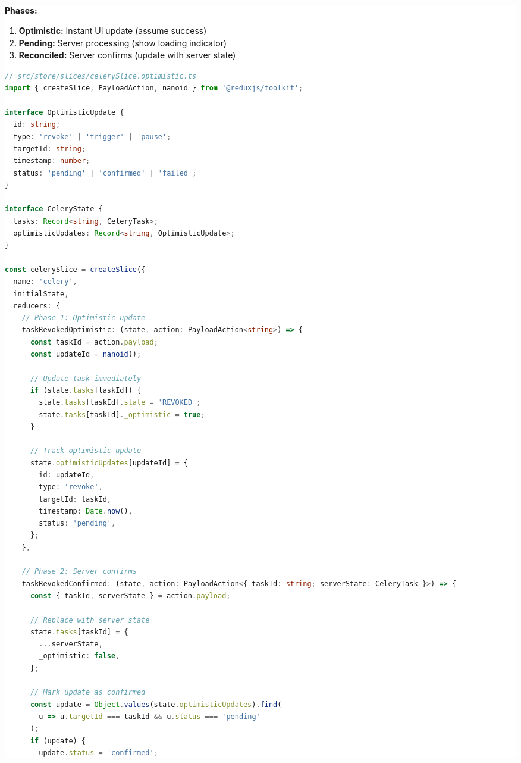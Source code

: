 **Phases:**
1. **Optimistic:** Instant UI update (assume success)
2. **Pending:** Server processing (show loading indicator)
3. **Reconciled:** Server confirms (update with server state)

```typescript
// src/store/slices/celerySlice.optimistic.ts
import { createSlice, PayloadAction, nanoid } from '@reduxjs/toolkit';

interface OptimisticUpdate {
  id: string;
  type: 'revoke' | 'trigger' | 'pause';
  targetId: string;
  timestamp: number;
  status: 'pending' | 'confirmed' | 'failed';
}

interface CeleryState {
  tasks: Record<string, CeleryTask>;
  optimisticUpdates: Record<string, OptimisticUpdate>;
}

const celerySlice = createSlice({
  name: 'celery',
  initialState,
  reducers: {
    // Phase 1: Optimistic update
    taskRevokedOptimistic: (state, action: PayloadAction<string>) => {
      const taskId = action.payload;
      const updateId = nanoid();
      
      // Update task immediately
      if (state.tasks[taskId]) {
        state.tasks[taskId].state = 'REVOKED';
        state.tasks[taskId]._optimistic = true;
      }
      
      // Track optimistic update
      state.optimisticUpdates[updateId] = {
        id: updateId,
        type: 'revoke',
        targetId: taskId,
        timestamp: Date.now(),
        status: 'pending',
      };
    },
    
    // Phase 2: Server confirms
    taskRevokedConfirmed: (state, action: PayloadAction<{ taskId: string; serverState: CeleryTask }>) => {
      const { taskId, serverState } = action.payload;
      
      // Replace with server state
      state.tasks[taskId] = {
        ...serverState,
        _optimistic: false,
      };
      
      // Mark update as confirmed
      const update = Object.values(state.optimisticUpdates).find(
        u => u.targetId === taskId && u.status === 'pending'
      );
      if (update) {
        update.status = 'confirmed';
```